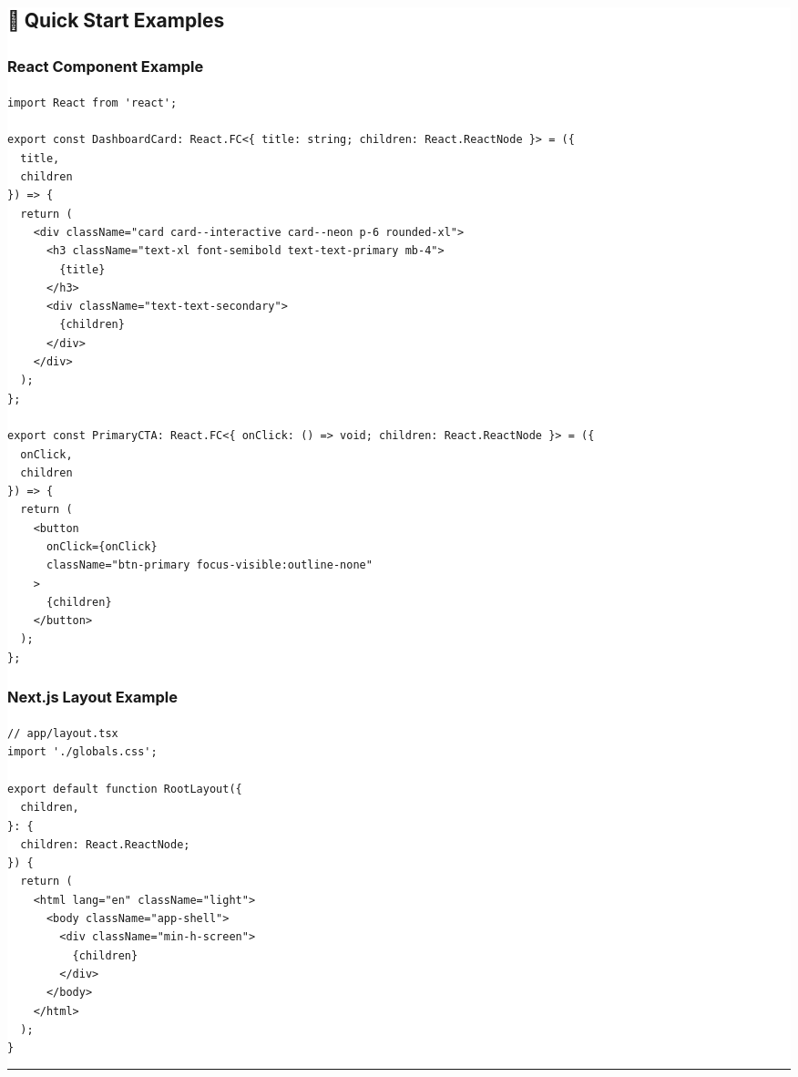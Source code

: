 
## 🔧 Quick Start Examples

### React Component Example

```tsx
import React from 'react';

export const DashboardCard: React.FC<{ title: string; children: React.ReactNode }> = ({
  title,
  children
}) => {
  return (
    <div className="card card--interactive card--neon p-6 rounded-xl">
      <h3 className="text-xl font-semibold text-text-primary mb-4">
        {title}
      </h3>
      <div className="text-text-secondary">
        {children}
      </div>
    </div>
  );
};

export const PrimaryCTA: React.FC<{ onClick: () => void; children: React.ReactNode }> = ({
  onClick,
  children
}) => {
  return (
    <button
      onClick={onClick}
      className="btn-primary focus-visible:outline-none"
    >
      {children}
    </button>
  );
};
```

### Next.js Layout Example

```tsx
// app/layout.tsx
import './globals.css';

export default function RootLayout({
  children,
}: {
  children: React.ReactNode;
}) {
  return (
    <html lang="en" className="light">
      <body className="app-shell">
        <div className="min-h-screen">
          {children}
        </div>
      </body>
    </html>
  );
}
```

---
